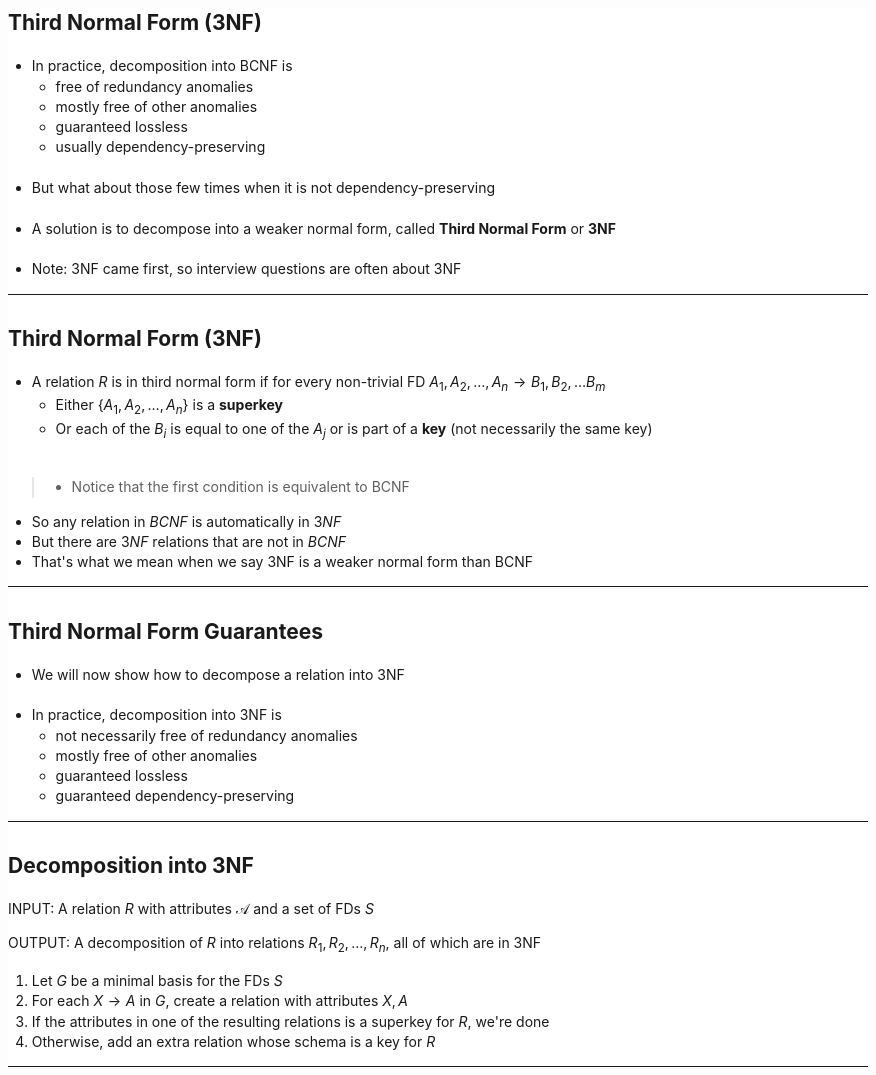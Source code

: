 ## Third Normal Form (3NF)

* In practice, decomposition into BCNF is
  * free of redundancy anomalies
  * mostly free of other anomalies
  * guaranteed lossless
  * usually dependency-preserving
  <br><br>
* But what about those few times when it is not dependency-preserving
  <br><br>
* A solution is to decompose into a weaker normal form, called **Third Normal Form** or **3NF**
  <br><br>
* Note: 3NF came first, so interview questions are often about 3NF

---

## Third Normal Form (3NF)

* A relation $R$ is in third normal form if for every non-trivial FD $A_1, A_2, \dots, A_n \rightarrow B_1, B_2, \dots B_m$
  * Either $\{A_1, A_2, \dots, A_n\}$ is a **superkey**
  * Or each of the $B_i$ is equal to one of the $A_j$ or is part of a **key** (not necessarily the same key)
  <br><br>

> * Notice that the first condition is equivalent to BCNF
* So any relation in $BCNF$ is automatically in $3NF$
* But there are $3NF$ relations that are not in $BCNF$
* That's what we mean when we say 3NF is a weaker normal form than BCNF

---

## Third Normal Form Guarantees

* We will now show how to decompose a relation into 3NF
  <br><br>
* In practice, decomposition into 3NF is
  * not necessarily free of redundancy anomalies
  * mostly free of other anomalies
  * guaranteed lossless
  * guaranteed dependency-preserving

---

## Decomposition into 3NF

INPUT: A relation $R$ with attributes $\mathcal{A}$ and a set of FDs $S$

OUTPUT: A decomposition of $R$ into relations $R_1, R_2, \dots, R_n$, all of which are in 3NF

1. Let $G$ be a minimal basis for the FDs $S$
2. For each $X \rightarrow A$ in $G$, create a relation with attributes $X, A$
3. If the attributes in one of the resulting relations is a superkey for $R$, we're done
4. Otherwise, add an extra relation whose schema is a key for $R$

---